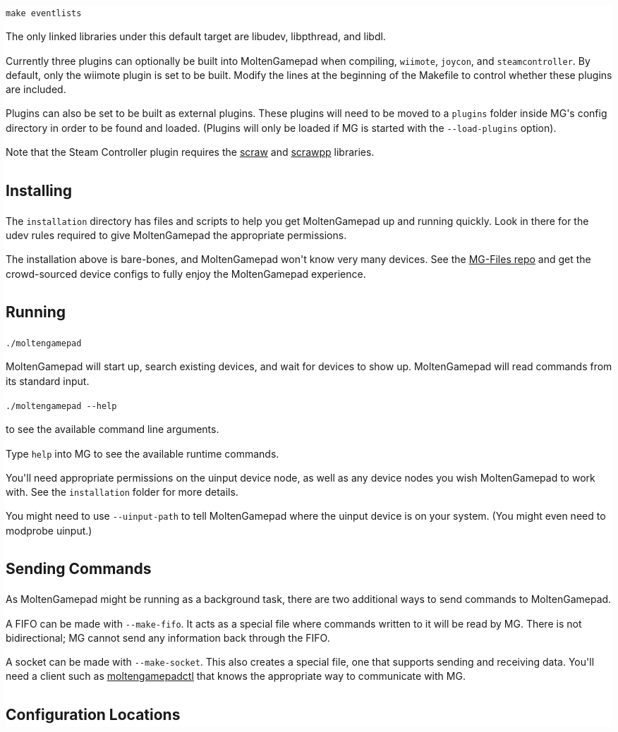     make eventlists

The only linked libraries under this default target are libudev, libpthread, and libdl.

Currently three plugins can optionally be built into MoltenGamepad when compiling, `wiimote`, `joycon`, and `steamcontroller`. By default, only the wiimote plugin is set to be built. Modify the lines at the beginning of the Makefile to control whether these plugins are included.

Plugins can also be set to be built as external plugins. These plugins will need to be moved to a `plugins` folder inside MG's config directory in order to be found and loaded. (Plugins will only be loaded if MG is started with the `--load-plugins` option).

Note that the Steam Controller plugin requires the [scraw](https://gitlab.com/dennis-hamester/scraw) and [scrawpp](https://gitlab.com/dennis-hamester/scrawpp) libraries.

## Installing

The `installation` directory has files and scripts to help you get MoltenGamepad up and running quickly. Look in there for the udev rules required to give MoltenGamepad the appropriate permissions.

The installation above is bare-bones, and MoltenGamepad won't know very many devices. See the [MG-Files repo](https://github.com/jgeumlek/MG-Files) and get the crowd-sourced device configs to fully enjoy the MoltenGamepad experience.

## Running

    ./moltengamepad

MoltenGamepad will start up, search existing devices, and wait for devices to show up. MoltenGamepad will read commands from its standard input.

    ./moltengamepad --help

to see the available command line arguments.

Type `help` into MG to see the available runtime commands.

You'll need appropriate permissions on the uinput device node, as well as any device nodes you wish MoltenGamepad to work with. See the `installation` folder for more details.

You might need to use `--uinput-path` to tell MoltenGamepad where the uinput device is on your system. (You might even need to modprobe uinput.)

## Sending Commands

As MoltenGamepad might be running as a background task, there are two additional ways to send commands to MoltenGamepad.

A FIFO can be made with `--make-fifo`. It acts as a special file where commands written to it will be read by MG. There is not bidirectional; MG cannot send any information back through the FIFO.

A socket can be made with `--make-socket`. This also creates a special file, one that supports sending and receiving data. You'll need a client such as [moltengamepadctl](https://github.com/jgeumlek/moltengamepadctl) that knows the appropriate way to communicate with MG.

## Configuration Locations
